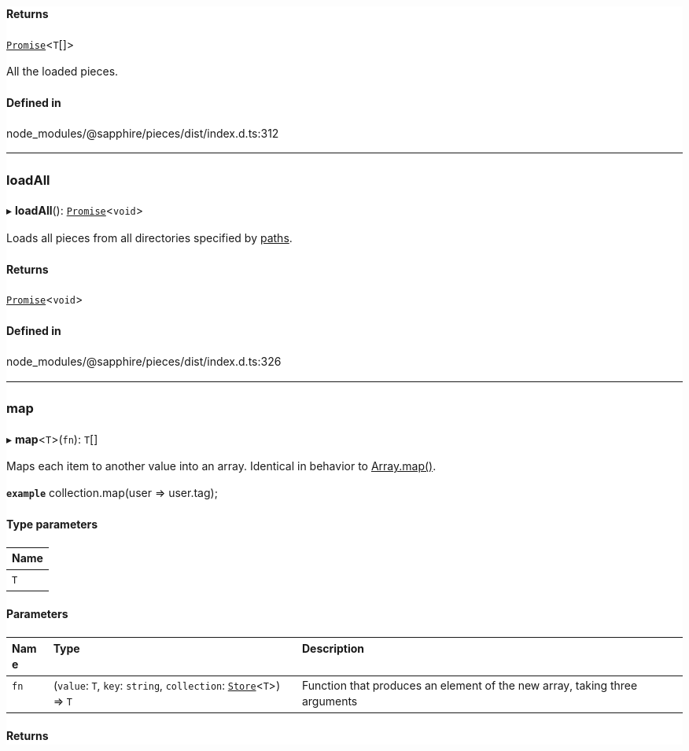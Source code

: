 #### Returns

[`Promise`](https://developer.mozilla.org/en-US/docs/Web/JavaScript/Reference/Global_Objects/Promise)<`T`[]\>

All the loaded pieces.

#### Defined in

node_modules/@sapphire/pieces/dist/index.d.ts:312

___

### loadAll

▸ **loadAll**(): [`Promise`](https://developer.mozilla.org/en-US/docs/Web/JavaScript/Reference/Global_Objects/Promise)<`void`\>

Loads all pieces from all directories specified by [paths](AliasStore#paths).

#### Returns

[`Promise`](https://developer.mozilla.org/en-US/docs/Web/JavaScript/Reference/Global_Objects/Promise)<`void`\>

#### Defined in

node_modules/@sapphire/pieces/dist/index.d.ts:326

___

### map

▸ **map**<`T`\>(`fn`): `T`[]

Maps each item to another value into an array. Identical in behavior to
[Array.map()](https://developer.mozilla.org/en-US/docs/Web/JavaScript/Reference/Global_Objects/Array/map).

**`example`**
collection.map(user => user.tag);

#### Type parameters

| Name |
| :------ |
| `T` |

#### Parameters

| Name | Type | Description |
| :------ | :------ | :------ |
| `fn` | (`value`: `T`, `key`: `string`, `collection`: [`Store`](Store)<`T`\>) => `T` | Function that produces an element of the new array, taking three arguments |

#### Returns
